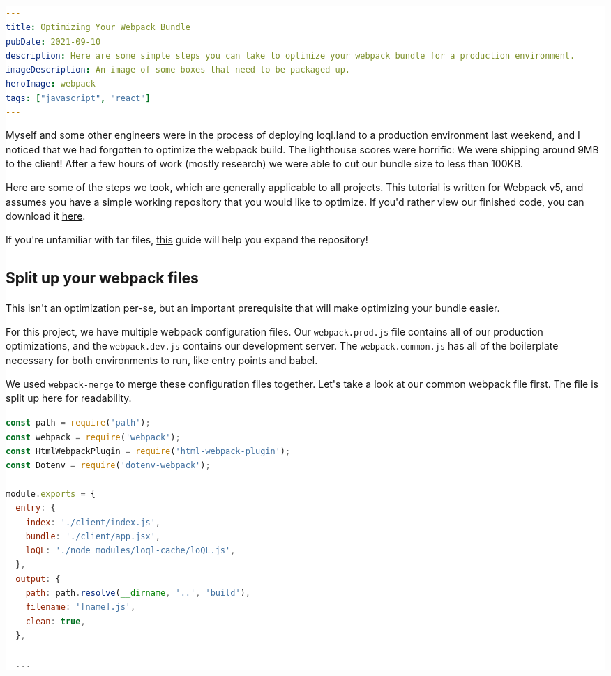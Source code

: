 ```yaml
---
title: Optimizing Your Webpack Bundle
pubDate: 2021-09-10
description: Here are some simple steps you can take to optimize your webpack bundle for a production environment.
imageDescription: An image of some boxes that need to be packaged up.
heroImage: webpack
tags: ["javascript", "react"]
---
```


Myself and some other engineers were in the process of deploying <a href="https://loql.land">loql.land</a> to a production environment last weekend, and I noticed that we had forgotten to optimize the webpack build. The lighthouse scores were horrific: We were shipping around 9MB to the client! After a few hours of work (mostly research) we were able to cut our bundle size to less than 100KB. 

Here are some of the steps we took, which are generally applicable to all projects. This tutorial is written for Webpack v5, and assumes you have a simple working repository that you would like to optimize. If you'd rather view our finished code, you can download it <a href="https://s3.amazonaws.com/harrisoncramer.me.assets/loql.tar.gz">here</a>.

<p class="tip">If you're unfamiliar with tar files, <a class="dark__link" href="https://linuxize.com/post/how-to-extract-unzip-tar-gz-file/">this</a> guide will help you expand the repository!</p>

## Split up your webpack files

This isn't an optimization per-se, but an important prerequisite that will make optimizing your bundle easier.

For this project, we have multiple webpack configuration files. Our `webpack.prod.js` file contains all of our production optimizations, and the `webpack.dev.js` contains our development server. The `webpack.common.js` has all of the boilerplate necessary for both environments to run, like entry points and babel.

We used `webpack-merge` to merge these configuration files together. Let's take a look at our common webpack file first. The file is split up here for readability.

```javascript:title=webpack.common.js
const path = require('path');
const webpack = require('webpack');
const HtmlWebpackPlugin = require('html-webpack-plugin');
const Dotenv = require('dotenv-webpack');

module.exports = {
  entry: {
    index: './client/index.js',
    bundle: './client/app.jsx',
    loQL: './node_modules/loql-cache/loQL.js',
  },
  output: {
    path: path.resolve(__dirname, '..', 'build'),
    filename: '[name].js',
    clean: true,
  },
  
  ...
```
